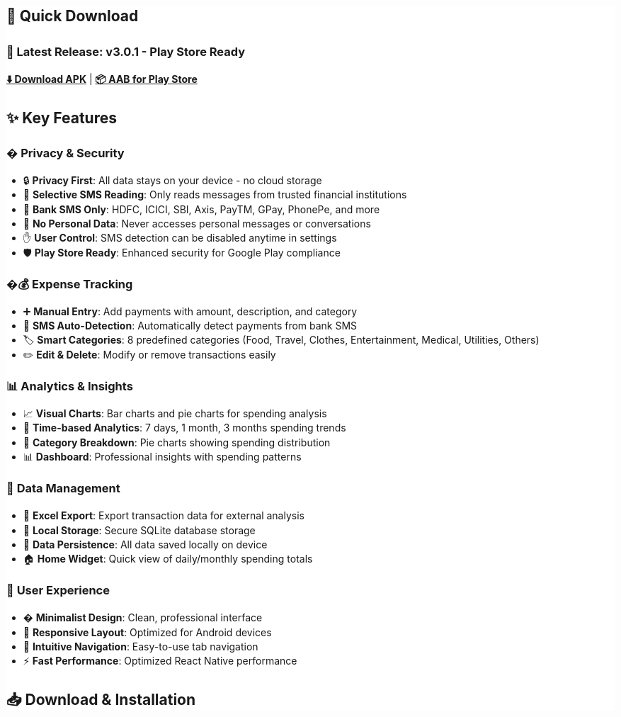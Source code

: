 ## 🚀 **Quick Download**

### **📱 Latest Release: v3.0.1 - Play Store Ready**

**[⬇️ Download APK](https://github.com/aRc-rAy/Batua/releases/download/v3.0.1/SpendBook-v3.0.1.apk)** | **[📦 AAB for Play Store](https://github.com/aRc-rAy/Batua/releases/download/v3.0.1/SpendBook-v3.0.1.aab)**

## ✨ **Key Features**

### �️ **Privacy & Security**

- 🔒 **Privacy First**: All data stays on your device - no cloud storage
- 📵 **Selective SMS Reading**: Only reads messages from trusted financial institutions
- 🏦 **Bank SMS Only**: HDFC, ICICI, SBI, Axis, PayTM, GPay, PhonePe, and more
- 🚫 **No Personal Data**: Never accesses personal messages or conversations
- ✋ **User Control**: SMS detection can be disabled anytime in settings
- 🛡️ **Play Store Ready**: Enhanced security for Google Play compliance

### �💰 **Expense Tracking**

- ➕ **Manual Entry**: Add payments with amount, description, and category
- 📱 **SMS Auto-Detection**: Automatically detect payments from bank SMS
- 🏷️ **Smart Categories**: 8 predefined categories (Food, Travel, Clothes, Entertainment, Medical, Utilities, Others)
- ✏️ **Edit & Delete**: Modify or remove transactions easily

### 📊 **Analytics & Insights**

- 📈 **Visual Charts**: Bar charts and pie charts for spending analysis
- 📅 **Time-based Analytics**: 7 days, 1 month, 3 months spending trends
- 🥧 **Category Breakdown**: Pie charts showing spending distribution
- 📊 **Dashboard**: Professional insights with spending patterns

### 💾 **Data Management**

- 📄 **Excel Export**: Export transaction data for external analysis
- 💾 **Local Storage**: Secure SQLite database storage
- 🔄 **Data Persistence**: All data saved locally on device
- 🏠 **Home Widget**: Quick view of daily/monthly spending totals

### 🎨 **User Experience**

- � **Minimalist Design**: Clean, professional interface
- 📱 **Responsive Layout**: Optimized for Android devices
- 🎯 **Intuitive Navigation**: Easy-to-use tab navigation
- ⚡ **Fast Performance**: Optimized React Native performance

## 📥 **Download & Installation**
